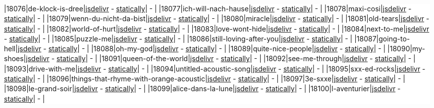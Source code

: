 |18076|de-klock-is-dree|[jsdelivr](https://cdn.jsdelivr.net/gh/dbchord/c5-1-3/15001-20000/18001-18500/de-klock-is-dree.webp) - [statically](https://cdn.statically.io/gh/dbchord/c5-1-3/i/15001-20000/18001-18500/de-klock-is-dree.webp)| - |
|18077|ich-will-nach-hause|[jsdelivr](https://cdn.jsdelivr.net/gh/dbchord/c5-1-3/15001-20000/18001-18500/ich-will-nach-hause.webp) - [statically](https://cdn.statically.io/gh/dbchord/c5-1-3/i/15001-20000/18001-18500/ich-will-nach-hause.webp)| - |
|18078|maxi-cosi|[jsdelivr](https://cdn.jsdelivr.net/gh/dbchord/c5-1-3/15001-20000/18001-18500/maxi-cosi.webp) - [statically](https://cdn.statically.io/gh/dbchord/c5-1-3/i/15001-20000/18001-18500/maxi-cosi.webp)| - |
|18079|wenn-du-nicht-da-bist|[jsdelivr](https://cdn.jsdelivr.net/gh/dbchord/c5-1-3/15001-20000/18001-18500/wenn-du-nicht-da-bist.webp) - [statically](https://cdn.statically.io/gh/dbchord/c5-1-3/i/15001-20000/18001-18500/wenn-du-nicht-da-bist.webp)| - |
|18080|miracle|[jsdelivr](https://cdn.jsdelivr.net/gh/dbchord/c5-1-3/15001-20000/18001-18500/miracle.webp) - [statically](https://cdn.statically.io/gh/dbchord/c5-1-3/i/15001-20000/18001-18500/miracle.webp)| - |
|18081|old-tears|[jsdelivr](https://cdn.jsdelivr.net/gh/dbchord/c5-1-3/15001-20000/18001-18500/old-tears.webp) - [statically](https://cdn.statically.io/gh/dbchord/c5-1-3/i/15001-20000/18001-18500/old-tears.webp)| - |
|18082|world-of-hurt|[jsdelivr](https://cdn.jsdelivr.net/gh/dbchord/c5-1-3/15001-20000/18001-18500/world-of-hurt.webp) - [statically](https://cdn.statically.io/gh/dbchord/c5-1-3/i/15001-20000/18001-18500/world-of-hurt.webp)| - |
|18083|love-wont-hide|[jsdelivr](https://cdn.jsdelivr.net/gh/dbchord/c5-1-3/15001-20000/18001-18500/love-wont-hide.webp) - [statically](https://cdn.statically.io/gh/dbchord/c5-1-3/i/15001-20000/18001-18500/love-wont-hide.webp)| - |
|18084|next-to-me|[jsdelivr](https://cdn.jsdelivr.net/gh/dbchord/c5-1-3/15001-20000/18001-18500/next-to-me.webp) - [statically](https://cdn.statically.io/gh/dbchord/c5-1-3/i/15001-20000/18001-18500/next-to-me.webp)| - |
|18085|puzzle-me|[jsdelivr](https://cdn.jsdelivr.net/gh/dbchord/c5-1-3/15001-20000/18001-18500/puzzle-me.webp) - [statically](https://cdn.statically.io/gh/dbchord/c5-1-3/i/15001-20000/18001-18500/puzzle-me.webp)| - |
|18086|still-loving-after-you|[jsdelivr](https://cdn.jsdelivr.net/gh/dbchord/c5-1-3/15001-20000/18001-18500/still-loving-after-you.webp) - [statically](https://cdn.statically.io/gh/dbchord/c5-1-3/i/15001-20000/18001-18500/still-loving-after-you.webp)| - |
|18087|going-to-hell|[jsdelivr](https://cdn.jsdelivr.net/gh/dbchord/c5-1-3/15001-20000/18001-18500/going-to-hell.webp) - [statically](https://cdn.statically.io/gh/dbchord/c5-1-3/i/15001-20000/18001-18500/going-to-hell.webp)| - |
|18088|oh-my-god|[jsdelivr](https://cdn.jsdelivr.net/gh/dbchord/c5-1-3/15001-20000/18001-18500/oh-my-god.webp) - [statically](https://cdn.statically.io/gh/dbchord/c5-1-3/i/15001-20000/18001-18500/oh-my-god.webp)| - |
|18089|quite-nice-people|[jsdelivr](https://cdn.jsdelivr.net/gh/dbchord/c5-1-3/15001-20000/18001-18500/quite-nice-people.webp) - [statically](https://cdn.statically.io/gh/dbchord/c5-1-3/i/15001-20000/18001-18500/quite-nice-people.webp)| - |
|18090|my-shoes|[jsdelivr](https://cdn.jsdelivr.net/gh/dbchord/c5-1-3/15001-20000/18001-18500/my-shoes.webp) - [statically](https://cdn.statically.io/gh/dbchord/c5-1-3/i/15001-20000/18001-18500/my-shoes.webp)| - |
|18091|queen-of-the-world|[jsdelivr](https://cdn.jsdelivr.net/gh/dbchord/c5-1-3/15001-20000/18001-18500/queen-of-the-world.webp) - [statically](https://cdn.statically.io/gh/dbchord/c5-1-3/i/15001-20000/18001-18500/queen-of-the-world.webp)| - |
|18092|see-me-through|[jsdelivr](https://cdn.jsdelivr.net/gh/dbchord/c5-1-3/15001-20000/18001-18500/see-me-through.webp) - [statically](https://cdn.statically.io/gh/dbchord/c5-1-3/i/15001-20000/18001-18500/see-me-through.webp)| - |
|18093|drive-with-me|[jsdelivr](https://cdn.jsdelivr.net/gh/dbchord/c5-1-3/15001-20000/18001-18500/drive-with-me.webp) - [statically](https://cdn.statically.io/gh/dbchord/c5-1-3/i/15001-20000/18001-18500/drive-with-me.webp)| - |
|18094|untitled-acoustic-song|[jsdelivr](https://cdn.jsdelivr.net/gh/dbchord/c5-1-3/15001-20000/18001-18500/untitled-acoustic-song.webp) - [statically](https://cdn.statically.io/gh/dbchord/c5-1-3/i/15001-20000/18001-18500/untitled-acoustic-song.webp)| - |
|18095|sxx-ed-rocks|[jsdelivr](https://cdn.jsdelivr.net/gh/dbchord/c5-1-3/15001-20000/18001-18500/sxx-ed-rocks.webp) - [statically](https://cdn.statically.io/gh/dbchord/c5-1-3/i/15001-20000/18001-18500/sxx-ed-rocks.webp)| - |
|18096|things-that-rhyme-with-orange-acoustic|[jsdelivr](https://cdn.jsdelivr.net/gh/dbchord/c5-1-3/15001-20000/18001-18500/things-that-rhyme-with-orange-acoustic.webp) - [statically](https://cdn.statically.io/gh/dbchord/c5-1-3/i/15001-20000/18001-18500/things-that-rhyme-with-orange-acoustic.webp)| - |
|18097|3e-sxxe|[jsdelivr](https://cdn.jsdelivr.net/gh/dbchord/c5-1-3/15001-20000/18001-18500/3e-sxxe.webp) - [statically](https://cdn.statically.io/gh/dbchord/c5-1-3/i/15001-20000/18001-18500/3e-sxxe.webp)| - |
|18098|le-grand-soir|[jsdelivr](https://cdn.jsdelivr.net/gh/dbchord/c5-1-3/15001-20000/18001-18500/le-grand-soir.webp) - [statically](https://cdn.statically.io/gh/dbchord/c5-1-3/i/15001-20000/18001-18500/le-grand-soir.webp)| - |
|18099|alice-dans-la-lune|[jsdelivr](https://cdn.jsdelivr.net/gh/dbchord/c5-1-3/15001-20000/18001-18500/alice-dans-la-lune.webp) - [statically](https://cdn.statically.io/gh/dbchord/c5-1-3/i/15001-20000/18001-18500/alice-dans-la-lune.webp)| - |
|18100|l-aventurier|[jsdelivr](https://cdn.jsdelivr.net/gh/dbchord/c5-1-3/15001-20000/18001-18500/l-aventurier.webp) - [statically](https://cdn.statically.io/gh/dbchord/c5-1-3/i/15001-20000/18001-18500/l-aventurier.webp)| - |